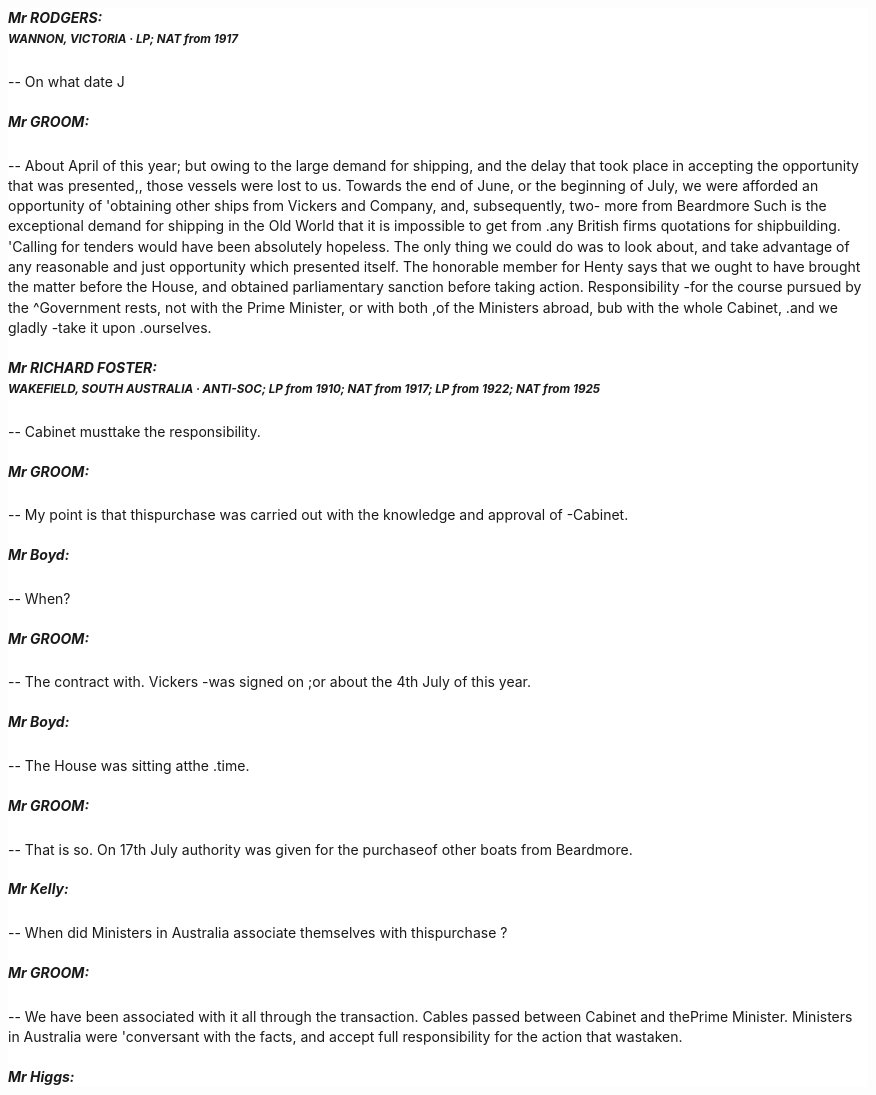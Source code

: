 ##### Mr RODGERS:<br><small class="text-muted">WANNON, VICTORIA &middot; LP; NAT from 1917</small>

-- On what date J 

##### Mr GROOM:

-- About April of this year; but owing to the large demand for shipping, and the delay that took place in accepting the opportunity that was presented,, those vessels were lost to us. Towards the end of June, or the beginning of July, we were afforded an opportunity of 'obtaining  other  ships from Vickers and Company, and, subsequently, two- more from Beardmore Such is the exceptional demand for shipping in the Old World that it is impossible to get from .any British firms quotations for shipbuilding. 'Calling for tenders would have been absolutely hopeless. The only thing we could do was to look about, and take advantage of any reasonable and just opportunity which presented itself. The honorable member for Henty says that we ought to have brought the matter before the House, and obtained parliamentary sanction before taking action. Responsibility -for the course pursued by the ^Government rests,  not  with the Prime Minister, or with both ,of the Ministers abroad, bub with  the  whole  Cabinet,  .and we gladly -take it  upon  .ourselves. 

##### Mr RICHARD FOSTER:<br><small class="text-muted">WAKEFIELD, SOUTH AUSTRALIA &middot; ANTI-SOC; LP from 1910; NAT from 1917; LP from 1922; NAT from 1925</small>

-- Cabinet musttake the responsibility. 

##### Mr GROOM:

-- My point is that thispurchase was carried out with the knowledge and approval of -Cabinet. 

##### Mr Boyd:

-- When? 

##### Mr GROOM:

-- The contract with. Vickers -was signed on ;or about the 4th July of this year. 

##### Mr Boyd:

-- The House was sitting atthe .time. 

##### Mr GROOM:

-- That is so. On 17th July authority was given for the purchaseof other boats from Beardmore. 

##### Mr Kelly:

-- When did Ministers in Australia associate themselves with thispurchase ? 

##### Mr GROOM:

-- We have been associated with it all through the transaction. Cables passed between Cabinet and thePrime Minister. Ministers in Australia were 'conversant with the facts, and  accept full  responsibility for the action that wastaken. 

##### Mr Higgs:
